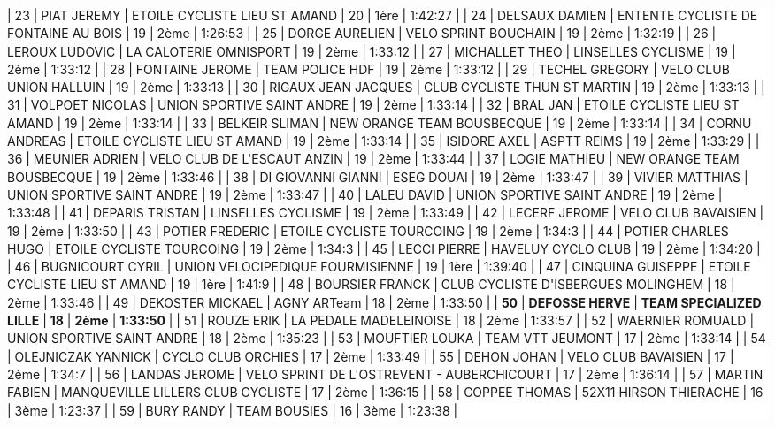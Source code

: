 | 23 | PIAT JEREMY | ETOILE CYCLISTE LIEU ST AMAND | 20 | 1ère | 1:42:27 | 
| 24 | DELSAUX DAMIEN | ENTENTE CYCLISTE DE FONTAINE AU BOIS | 19 | 2ème | 1:26:53 | 
| 25 | DORGE AURELIEN | VELO SPRINT BOUCHAIN | 19 | 2ème | 1:32:19 | 
| 26 | LEROUX LUDOVIC | LA CALOTERIE OMNISPORT | 19 | 2ème | 1:33:12 | 
| 27 | MICHALLET THEO | LINSELLES CYCLISME | 19 | 2ème | 1:33:12 | 
| 28 | FONTAINE JEROME | TEAM POLICE HDF | 19 | 2ème | 1:33:12 | 
| 29 | TECHEL GREGORY | VELO CLUB UNION HALLUIN | 19 | 2ème | 1:33:13 | 
| 30 | RIGAUX JEAN JACQUES | CLUB CYCLISTE THUN ST MARTIN | 19 | 2ème | 1:33:13 | 
| 31 | VOLPOET NICOLAS | UNION SPORTIVE SAINT ANDRE | 19 | 2ème | 1:33:14 | 
| 32 | BRAL JAN | ETOILE CYCLISTE LIEU ST AMAND | 19 | 2ème | 1:33:14 | 
| 33 | BELKEIR SLIMAN | NEW ORANGE TEAM BOUSBECQUE | 19 | 2ème | 1:33:14 | 
| 34 | CORNU ANDREAS | ETOILE CYCLISTE LIEU ST AMAND | 19 | 2ème | 1:33:14 | 
| 35 | ISIDORE AXEL | ASPTT REIMS | 19 | 2ème | 1:33:29 | 
| 36 | MEUNIER ADRIEN | VELO CLUB DE L'ESCAUT ANZIN | 19 | 2ème | 1:33:44 | 
| 37 | LOGIE MATHIEU | NEW ORANGE TEAM BOUSBECQUE | 19 | 2ème | 1:33:46 | 
| 38 | DI GIOVANNI GIANNI | ESEG DOUAI | 19 | 2ème | 1:33:47 | 
| 39 | VIVIER MATTHIAS | UNION SPORTIVE SAINT ANDRE | 19 | 2ème | 1:33:47 | 
| 40 | LALEU DAVID | UNION SPORTIVE SAINT ANDRE | 19 | 2ème | 1:33:48 | 
| 41 | DEPARIS TRISTAN | LINSELLES CYCLISME | 19 | 2ème | 1:33:49 | 
| 42 | LECERF JEROME | VELO CLUB BAVAISIEN | 19 | 2ème | 1:33:50 | 
| 43 | POTIER FREDERIC | ETOILE CYCLISTE TOURCOING | 19 | 2ème | 1:34:3 | 
| 44 | POTIER CHARLES HUGO | ETOILE CYCLISTE TOURCOING | 19 | 2ème | 1:34:3 | 
| 45 | LECCI PIERRE | HAVELUY CYCLO CLUB | 19 | 2ème | 1:34:20 | 
| 46 | BUGNICOURT CYRIL | UNION VELOCIPEDIQUE FOURMISIENNE | 19 | 1ère | 1:39:40 | 
| 47 | CINQUINA GUISEPPE | ETOILE CYCLISTE LIEU ST AMAND | 19 | 1ère | 1:41:9 | 
| 48 | BOURSIER FRANCK | CLUB CYCLISTE D'ISBERGUES MOLINGHEM | 18 | 2ème | 1:33:46 | 
| 49 | DEKOSTER MICKAEL | AGNY ARTeam | 18 | 2ème | 1:33:50 | 
| **50** | **[DEFOSSE HERVE](https://teamspecializedlille.github.io/coureurs/defosseherve)** | **TEAM SPECIALIZED LILLE** | **18** | **2ème** | **1:33:50** | 
| 51 | ROUZE ERIK | LA PEDALE MADELEINOISE | 18 | 2ème | 1:33:57 | 
| 52 | WAERNIER ROMUALD | UNION SPORTIVE SAINT ANDRE | 18 | 2ème | 1:35:23 | 
| 53 | MOUFTIER LOUKA | TEAM VTT JEUMONT | 17 | 2ème | 1:33:14 | 
| 54 | OLEJNICZAK YANNICK | CYCLO CLUB ORCHIES | 17 | 2ème | 1:33:49 | 
| 55 | DEHON JOHAN | VELO CLUB BAVAISIEN | 17 | 2ème | 1:34:7 | 
| 56 | LANDAS JEROME | VELO SPRINT DE L'OSTREVENT - AUBERCHICOURT | 17 | 2ème | 1:36:14 | 
| 57 | MARTIN FABIEN | MANQUEVILLE LILLERS CLUB CYCLISTE | 17 | 2ème | 1:36:15 | 
| 58 | COPPEE THOMAS | 52X11 HIRSON THIERACHE | 16 | 3ème | 1:23:37 | 
| 59 | BURY RANDY | TEAM BOUSIES | 16 | 3ème | 1:23:38 | 